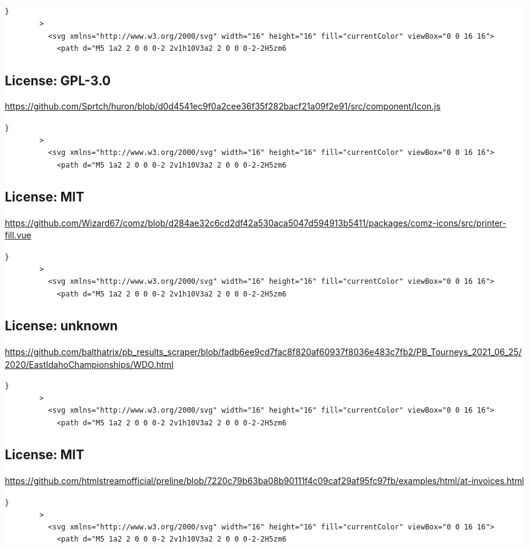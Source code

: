 ```
}
        >
          <svg xmlns="http://www.w3.org/2000/svg" width="16" height="16" fill="currentColor" viewBox="0 0 16 16">
            <path d="M5 1a2 2 0 0 0-2 2v1h10V3a2 2 0 0 0-2-2H5zm6 
```


## License: GPL-3.0
https://github.com/Sprtch/huron/blob/d0d4541ec9f0a2cee36f35f282bacf21a09f2e91/src/component/Icon.js

```
}
        >
          <svg xmlns="http://www.w3.org/2000/svg" width="16" height="16" fill="currentColor" viewBox="0 0 16 16">
            <path d="M5 1a2 2 0 0 0-2 2v1h10V3a2 2 0 0 0-2-2H5zm6 
```


## License: MIT
https://github.com/Wizard67/comz/blob/d284ae32c6cd2df42a530aca5047d594913b5411/packages/comz-icons/src/printer-fill.vue

```
}
        >
          <svg xmlns="http://www.w3.org/2000/svg" width="16" height="16" fill="currentColor" viewBox="0 0 16 16">
            <path d="M5 1a2 2 0 0 0-2 2v1h10V3a2 2 0 0 0-2-2H5zm6 
```


## License: unknown
https://github.com/balthatrix/pb_results_scraper/blob/fadb6ee9cd7fac8f820af60937f8036e483c7fb2/PB_Tourneys_2021_06_25/2020/EastIdahoChampionships/WDO.html

```
}
        >
          <svg xmlns="http://www.w3.org/2000/svg" width="16" height="16" fill="currentColor" viewBox="0 0 16 16">
            <path d="M5 1a2 2 0 0 0-2 2v1h10V3a2 2 0 0 0-2-2H5zm6 
```


## License: MIT
https://github.com/htmlstreamofficial/preline/blob/7220c79b63ba08b90111f4c09caf29af95fc97fb/examples/html/at-invoices.html

```
}
        >
          <svg xmlns="http://www.w3.org/2000/svg" width="16" height="16" fill="currentColor" viewBox="0 0 16 16">
            <path d="M5 1a2 2 0 0 0-2 2v1h10V3a2 2 0 0 0-2-2H5zm6 
```
